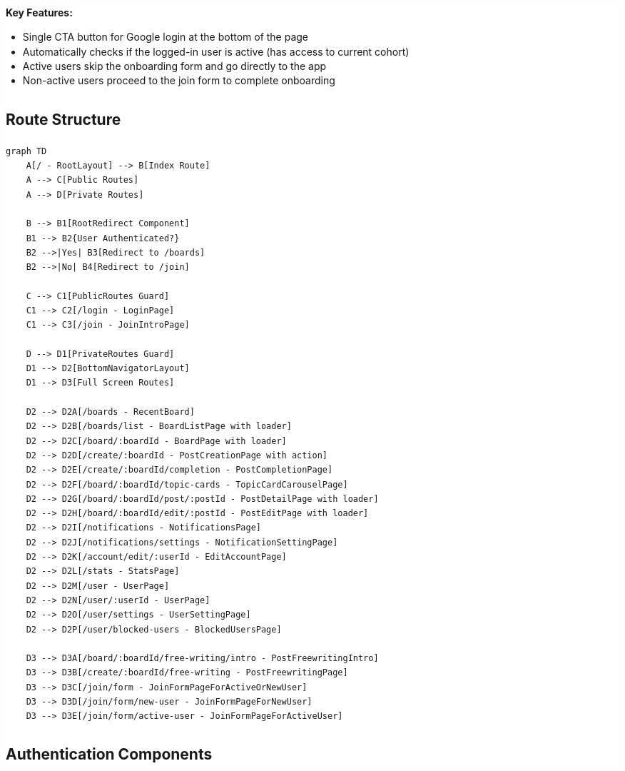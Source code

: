 **Key Features:**
- Single CTA button for Google login at the bottom of the page
- Automatically checks if the logged-in user is active (has access to current cohort)
- Active users skip the onboarding form and go directly to the app
- Non-active users proceed to the join form to complete onboarding

## Route Structure

```mermaid
graph TD
    A[/ - RootLayout] --> B[Index Route]
    A --> C[Public Routes]
    A --> D[Private Routes]
    
    B --> B1[RootRedirect Component]
    B1 --> B2{User Authenticated?}
    B2 -->|Yes| B3[Redirect to /boards]
    B2 -->|No| B4[Redirect to /join]
    
    C --> C1[PublicRoutes Guard]
    C1 --> C2[/login - LoginPage]
    C1 --> C3[/join - JoinIntroPage]
    
    D --> D1[PrivateRoutes Guard]
    D1 --> D2[BottomNavigatorLayout]
    D1 --> D3[Full Screen Routes]
    
    D2 --> D2A[/boards - RecentBoard]
    D2 --> D2B[/boards/list - BoardListPage with loader]
    D2 --> D2C[/board/:boardId - BoardPage with loader]
    D2 --> D2D[/create/:boardId - PostCreationPage with action]
    D2 --> D2E[/create/:boardId/completion - PostCompletionPage]
    D2 --> D2F[/board/:boardId/topic-cards - TopicCardCarouselPage]
    D2 --> D2G[/board/:boardId/post/:postId - PostDetailPage with loader]
    D2 --> D2H[/board/:boardId/edit/:postId - PostEditPage with loader]
    D2 --> D2I[/notifications - NotificationsPage]
    D2 --> D2J[/notifications/settings - NotificationSettingPage]
    D2 --> D2K[/account/edit/:userId - EditAccountPage]
    D2 --> D2L[/stats - StatsPage]
    D2 --> D2M[/user - UserPage]
    D2 --> D2N[/user/:userId - UserPage]
    D2 --> D2O[/user/settings - UserSettingPage]
    D2 --> D2P[/user/blocked-users - BlockedUsersPage]
    
    D3 --> D3A[/board/:boardId/free-writing/intro - PostFreewritingIntro]
    D3 --> D3B[/create/:boardId/free-writing - PostFreewritingPage]
    D3 --> D3C[/join/form - JoinFormPageForActiveOrNewUser]
    D3 --> D3D[/join/form/new-user - JoinFormPageForNewUser]
    D3 --> D3E[/join/form/active-user - JoinFormPageForActiveUser]
```

## Authentication Components
